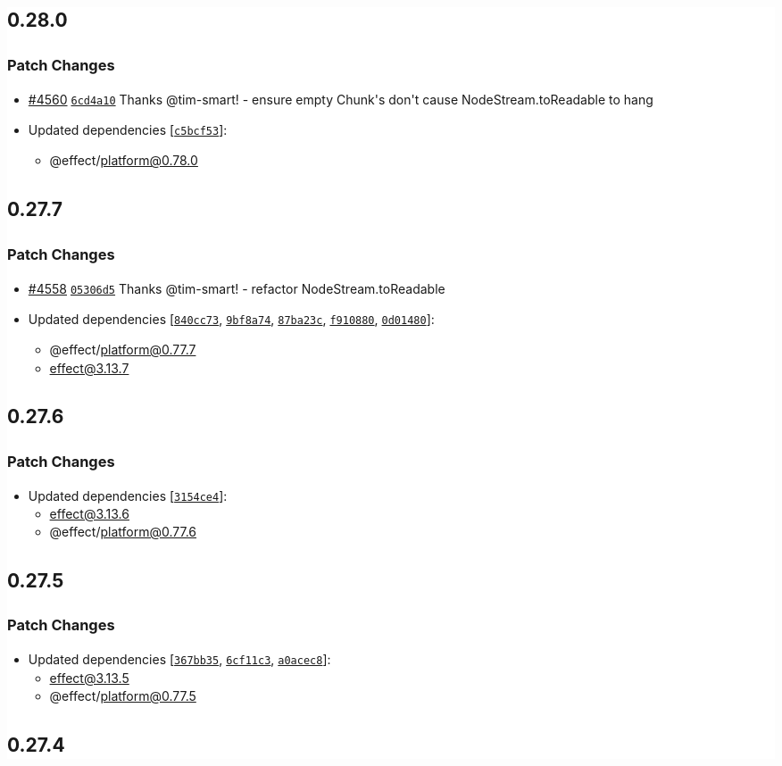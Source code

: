 ## 0.28.0

### Patch Changes

- [#4560](https://github.com/Effect-TS/effect/pull/4560) [`6cd4a10`](https://github.com/Effect-TS/effect/commit/6cd4a102f5d8e88c313dfa75c039617e8831b70e) Thanks @tim-smart! - ensure empty Chunk's don't cause NodeStream.toReadable to hang

- Updated dependencies [[`c5bcf53`](https://github.com/Effect-TS/effect/commit/c5bcf53b7cb49dacffdd2a6cd8eb48cc452b417e)]:
  - @effect/platform@0.78.0

## 0.27.7

### Patch Changes

- [#4558](https://github.com/Effect-TS/effect/pull/4558) [`05306d5`](https://github.com/Effect-TS/effect/commit/05306d5cc55b94a23c175de798fc6a5e93a3ab74) Thanks @tim-smart! - refactor NodeStream.toReadable

- Updated dependencies [[`840cc73`](https://github.com/Effect-TS/effect/commit/840cc7329908db7ca693ef47b07d4f845c29cadd), [`9bf8a74`](https://github.com/Effect-TS/effect/commit/9bf8a74b967f18d931743dd5196af326c9118e9c), [`87ba23c`](https://github.com/Effect-TS/effect/commit/87ba23c41c193503ed0c612b0d32d0b253794c64), [`f910880`](https://github.com/Effect-TS/effect/commit/f91088069057f3b4529753f5bc5532b028d726df), [`0d01480`](https://github.com/Effect-TS/effect/commit/0d014803e4f688f74386a80abd65485e1a319244)]:
  - @effect/platform@0.77.7
  - effect@3.13.7

## 0.27.6

### Patch Changes

- Updated dependencies [[`3154ce4`](https://github.com/Effect-TS/effect/commit/3154ce4692fa18b804982158d3c4c8a8a5fae386)]:
  - effect@3.13.6
  - @effect/platform@0.77.6

## 0.27.5

### Patch Changes

- Updated dependencies [[`367bb35`](https://github.com/Effect-TS/effect/commit/367bb35f4c2a254e1fb211d96db2474a7aed9020), [`6cf11c3`](https://github.com/Effect-TS/effect/commit/6cf11c3a75773ceec2877c85ddc760f381f0866d), [`a0acec8`](https://github.com/Effect-TS/effect/commit/a0acec851f72e19466363d24b9cc218acd00006a)]:
  - effect@3.13.5
  - @effect/platform@0.77.5

## 0.27.4
